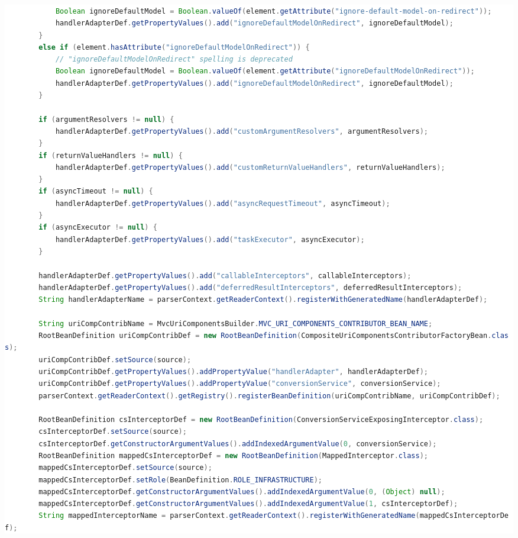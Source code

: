 ```java
			Boolean ignoreDefaultModel = Boolean.valueOf(element.getAttribute("ignore-default-model-on-redirect"));
			handlerAdapterDef.getPropertyValues().add("ignoreDefaultModelOnRedirect", ignoreDefaultModel);
		}
		else if (element.hasAttribute("ignoreDefaultModelOnRedirect")) {
			// "ignoreDefaultModelOnRedirect" spelling is deprecated
			Boolean ignoreDefaultModel = Boolean.valueOf(element.getAttribute("ignoreDefaultModelOnRedirect"));
			handlerAdapterDef.getPropertyValues().add("ignoreDefaultModelOnRedirect", ignoreDefaultModel);
		}

		if (argumentResolvers != null) {
			handlerAdapterDef.getPropertyValues().add("customArgumentResolvers", argumentResolvers);
		}
		if (returnValueHandlers != null) {
			handlerAdapterDef.getPropertyValues().add("customReturnValueHandlers", returnValueHandlers);
		}
		if (asyncTimeout != null) {
			handlerAdapterDef.getPropertyValues().add("asyncRequestTimeout", asyncTimeout);
		}
		if (asyncExecutor != null) {
			handlerAdapterDef.getPropertyValues().add("taskExecutor", asyncExecutor);
		}

		handlerAdapterDef.getPropertyValues().add("callableInterceptors", callableInterceptors);
		handlerAdapterDef.getPropertyValues().add("deferredResultInterceptors", deferredResultInterceptors);
		String handlerAdapterName = parserContext.getReaderContext().registerWithGeneratedName(handlerAdapterDef);

		String uriCompContribName = MvcUriComponentsBuilder.MVC_URI_COMPONENTS_CONTRIBUTOR_BEAN_NAME;
		RootBeanDefinition uriCompContribDef = new RootBeanDefinition(CompositeUriComponentsContributorFactoryBean.class);
		uriCompContribDef.setSource(source);
		uriCompContribDef.getPropertyValues().addPropertyValue("handlerAdapter", handlerAdapterDef);
		uriCompContribDef.getPropertyValues().addPropertyValue("conversionService", conversionService);
		parserContext.getReaderContext().getRegistry().registerBeanDefinition(uriCompContribName, uriCompContribDef);

		RootBeanDefinition csInterceptorDef = new RootBeanDefinition(ConversionServiceExposingInterceptor.class);
		csInterceptorDef.setSource(source);
		csInterceptorDef.getConstructorArgumentValues().addIndexedArgumentValue(0, conversionService);
		RootBeanDefinition mappedCsInterceptorDef = new RootBeanDefinition(MappedInterceptor.class);
		mappedCsInterceptorDef.setSource(source);
		mappedCsInterceptorDef.setRole(BeanDefinition.ROLE_INFRASTRUCTURE);
		mappedCsInterceptorDef.getConstructorArgumentValues().addIndexedArgumentValue(0, (Object) null);
		mappedCsInterceptorDef.getConstructorArgumentValues().addIndexedArgumentValue(1, csInterceptorDef);
		String mappedInterceptorName = parserContext.getReaderContext().registerWithGeneratedName(mappedCsInterceptorDef);

```